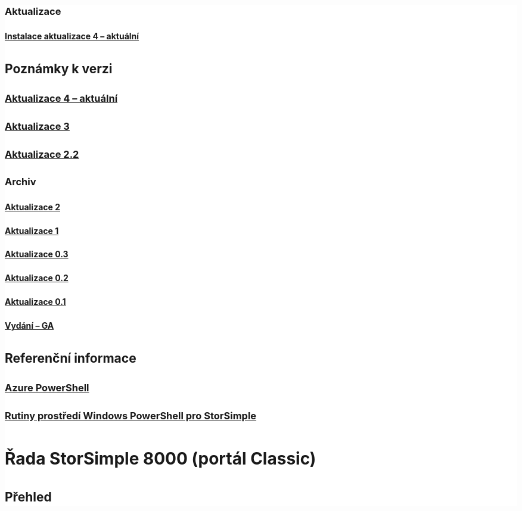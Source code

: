 
### Aktualizace

#### [Instalace aktualizace 4 – aktuální](storsimple-8000-install-update-4.md)



## Poznámky k verzi

### [Aktualizace 4 – aktuální](storsimple-update4-release-notes.md)

### [Aktualizace 3](storsimple-update3-release-notes.md)

### [Aktualizace 2.2](storsimple-update21-release-notes.md)


### Archiv

#### [Aktualizace 2](storsimple-update2-release-notes.md)

#### [Aktualizace 1](storsimple-update1-release-notes.md)

#### [Aktualizace 0.3](storsimple-february-2015-release-notes.md)

#### [Aktualizace 0.2](storsimple-january-2015-release-notes.md)

#### [Aktualizace 0.1](storsimple-october-2014-release-notes.md)

#### [Vydání – GA](storsimple-july-2014-release-notes.md)


## Referenční informace

### [Azure PowerShell](/powershell/azure/overview?view=azuresmps-3.7.0)

### [Rutiny prostředí Windows PowerShell pro StorSimple](https://technet.microsoft.com/library/dn688168.aspx)


# Řada StorSimple 8000 (portál Classic)


## Přehled
